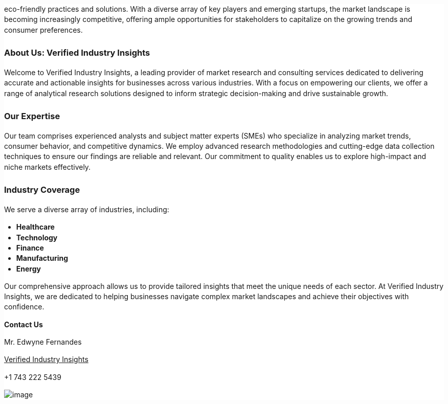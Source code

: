 eco-friendly practices and solutions. With a diverse array of key players and emerging startups, the market landscape is becoming increasingly competitive, offering ample opportunities for stakeholders to capitalize on the growing trends and consumer preferences.</p><h3>About Us: Verified Industry Insights</h3><p>Welcome to Verified Industry Insights, a leading provider of market research and consulting services dedicated to delivering accurate and actionable insights for businesses across various industries. With a focus on empowering our clients, we offer a range of analytical research solutions designed to inform strategic decision-making and drive sustainable growth.</p><h3>Our Expertise</h3><p>Our team comprises experienced analysts and subject matter experts (SMEs) who specialize in analyzing market trends, consumer behavior, and competitive dynamics. We employ advanced research methodologies and cutting-edge data collection techniques to ensure our findings are reliable and relevant. Our commitment to quality enables us to explore high-impact and niche markets effectively.</p><h3>Industry Coverage</h3><p>We serve a diverse array of industries, including:</p><ul><li><strong>Healthcare</strong></li><li><strong>Technology</strong></li><li><strong>Finance</strong></li><li><strong>Manufacturing</strong></li><li><strong>Energy</strong></li></ul><p>Our comprehensive approach allows us to provide tailored insights that meet the unique needs of each sector. At Verified Industry Insights, we are dedicated to helping businesses navigate complex market landscapes and achieve their objectives with confidence.</p><p><strong>Contact Us</strong></p><p>Mr. Edwyne Fernandes</p><p><a href="https://www.verifiedindustryinsights.com/">Verified Industry Insights</a></p><p>+1 743 222 5439</p>
![image](https://github.com/user-attachments/assets/9971b414-42a2-472e-8de3-16f19f325abf)
